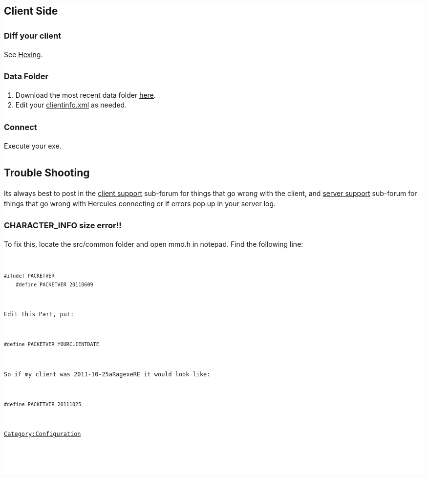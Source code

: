 ## Client Side

### Diff your client

See [Hexing](Hexing#Creating_custom_RagRE_client_using_a_DIFF_patcher "wikilink").

### Data Folder

1.  Download the most recent data folder [here](http://svn6.assembla.com/svn/ClientSide/).
2.  Edit your [clientinfo.xml](Clientinfo "wikilink") as needed.

### Connect

Execute your exe.

## Trouble Shooting

Its always best to post in the [client support](https://herc.ws/board/forum/31-client-side-support/) sub-forum for
things that go wrong with the client, and [server support](https://herc.ws/board/forum/14-general-server-support/)
sub-forum for things that go wrong with Hercules connecting or if errors pop up in your server log.

### CHARACTER_INFO size error!!

To fix this, locate the src/common folder and open mmo.h in notepad. Find the following line: <code>

    #ifndef PACKETVER
    	#define PACKETVER 20110609

Edit this Part, put:

    #define PACKETVER YOURCLIENTDATE

So if my client was 2011-10-25aRagexeRE it would look like:

    #define PACKETVER 20111025

[Category:Configuration](Category:Configuration "wikilink")
